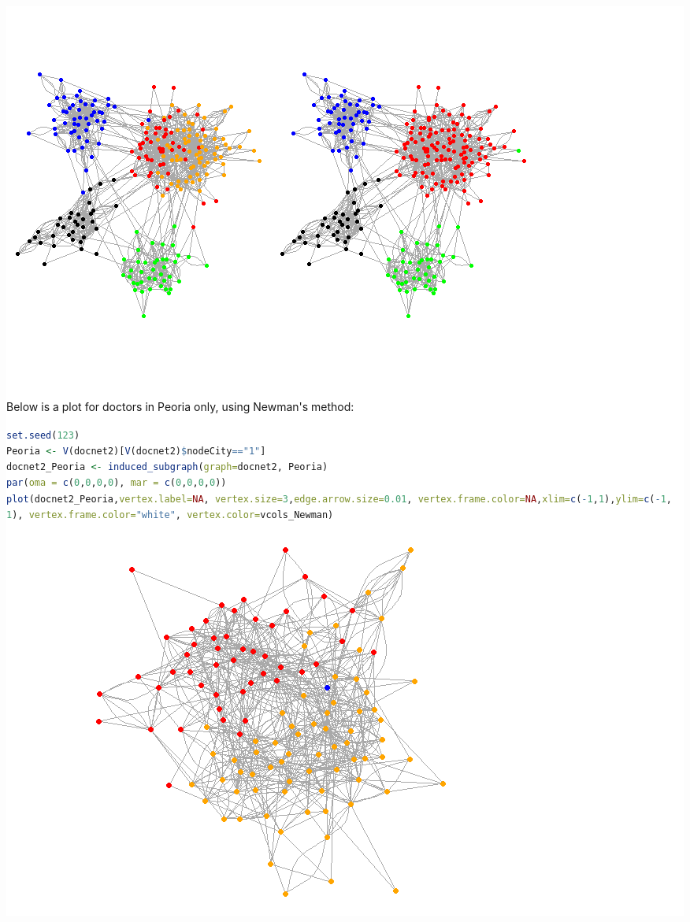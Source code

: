 ![](doctor_network_files/figure-markdown_github/unnamed-chunk-15-1.png)

Below is a plot for doctors in Peoria only, using Newman's method:

``` r
set.seed(123)
Peoria <- V(docnet2)[V(docnet2)$nodeCity=="1"]
docnet2_Peoria <- induced_subgraph(graph=docnet2, Peoria)
par(oma = c(0,0,0,0), mar = c(0,0,0,0))
plot(docnet2_Peoria,vertex.label=NA, vertex.size=3,edge.arrow.size=0.01, vertex.frame.color=NA,xlim=c(-1,1),ylim=c(-1,1), vertex.frame.color="white", vertex.color=vcols_Newman)
```

![](doctor_network_files/figure-markdown_github/unnamed-chunk-16-1.png)
